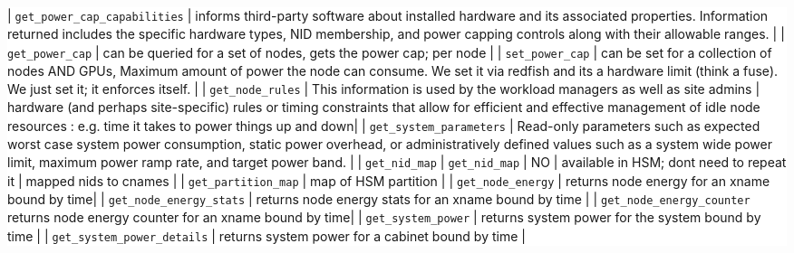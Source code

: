 | `get_power_cap_capabilities` | informs third-party software about installed hardware and its associated properties. Information returned includes the specific hardware types, NID membership, and power capping controls along with their allowable ranges. |
| `get_power_cap` |  can be queried for a set of nodes, gets the power cap; per node |
| `set_power_cap` | can be set for a collection of nodes AND GPUs,  Maximum amount of power the node can consume.  We set it via redfish and its a hardware limit (think a fuse). We just set it; it enforces itself. |
| `get_node_rules` | This information is used by the workload managers as well as site admins | hardware (and perhaps site-specific) rules or timing constraints that allow for efficient and effective management of idle node resources : e.g. time it takes to power things up and down|
| `get_system_parameters` |  Read-only parameters such as expected worst case system power consumption, static power overhead, or administratively defined values such as a system wide power limit, maximum power ramp rate, and target power band.  |
| `get_nid_map` | `get_nid_map` | NO | available in HSM; dont need to repeat it | mapped nids to cnames |
| `get_partition_map` | map of HSM partition |
| `get_node_energy` | returns node energy for an xname bound by time|
| `get_node_energy_stats` | returns node energy stats for an xname bound by time |
| `get_node_energy_counter` returns node energy counter for an xname bound by time|
| `get_system_power` | returns system power for the system bound by time |
| `get_system_power_details` | returns system power for a cabinet bound by time |
